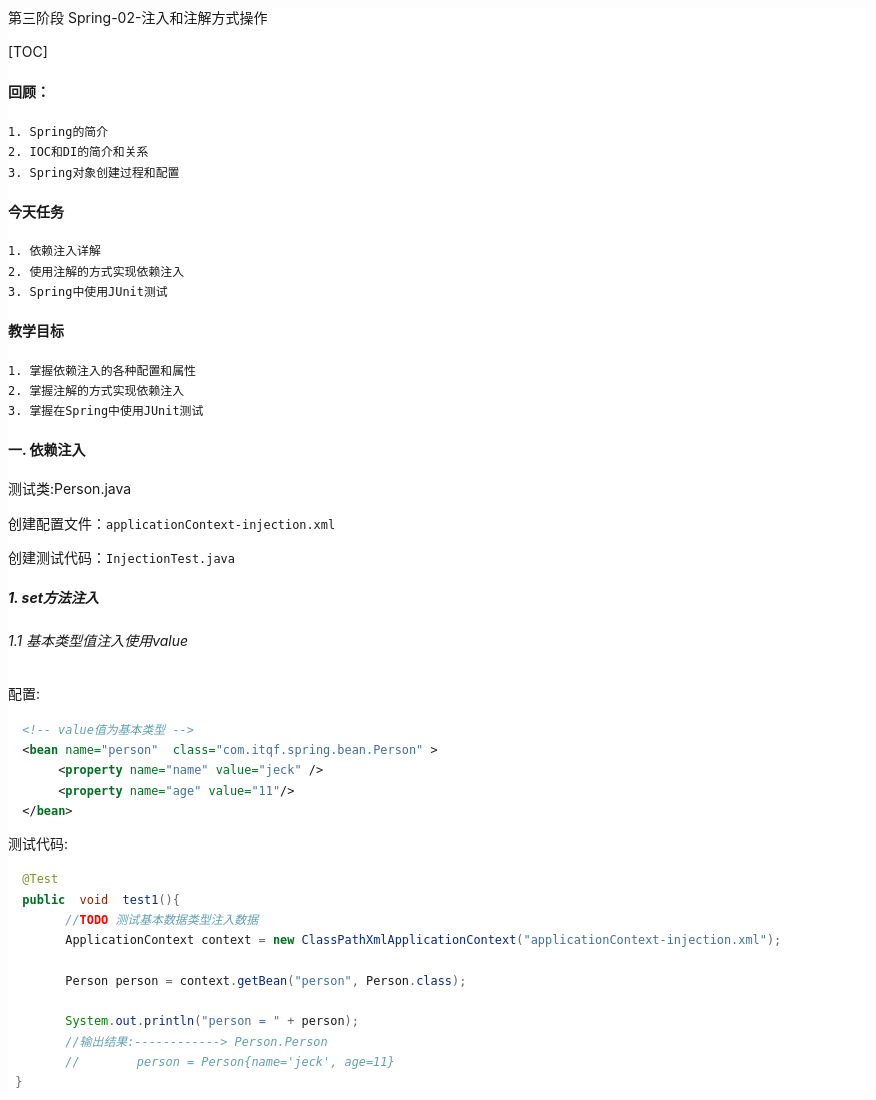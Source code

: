 第三阶段 Spring-02-注入和注解方式操作

[TOC]

#### 回顾：

```
1. Spring的简介
2. IOC和DI的简介和关系
3. Spring对象创建过程和配置
```

#### 今天任务

```
1. 依赖注入详解
2. 使用注解的方式实现依赖注入
3. Spring中使用JUnit测试
```

#### 教学目标

```
1. 掌握依赖注入的各种配置和属性
2. 掌握注解的方式实现依赖注入
3. 掌握在Spring中使用JUnit测试
```


#### 一. 依赖注入

测试类:Person.java

创建配置文件：`applicationContext-injection.xml`

创建测试代码：`InjectionTest.java`

##### 1. set方法注入

###### 1.1 基本类型值注入使用value

配置:

```xml
  <!-- value值为基本类型 -->
  <bean name="person"  class="com.itqf.spring.bean.Person" >
       <property name="name" value="jeck" />
       <property name="age" value="11"/>
  </bean>
```

测试代码:

```java
  @Test
  public  void  test1(){
        //TODO 测试基本数据类型注入数据
        ApplicationContext context = new ClassPathXmlApplicationContext("applicationContext-injection.xml");

        Person person = context.getBean("person", Person.class);

        System.out.println("person = " + person);
		//输出结果:------------> Person.Person
		//		  person = Person{name='jeck', age=11}
 }
```
